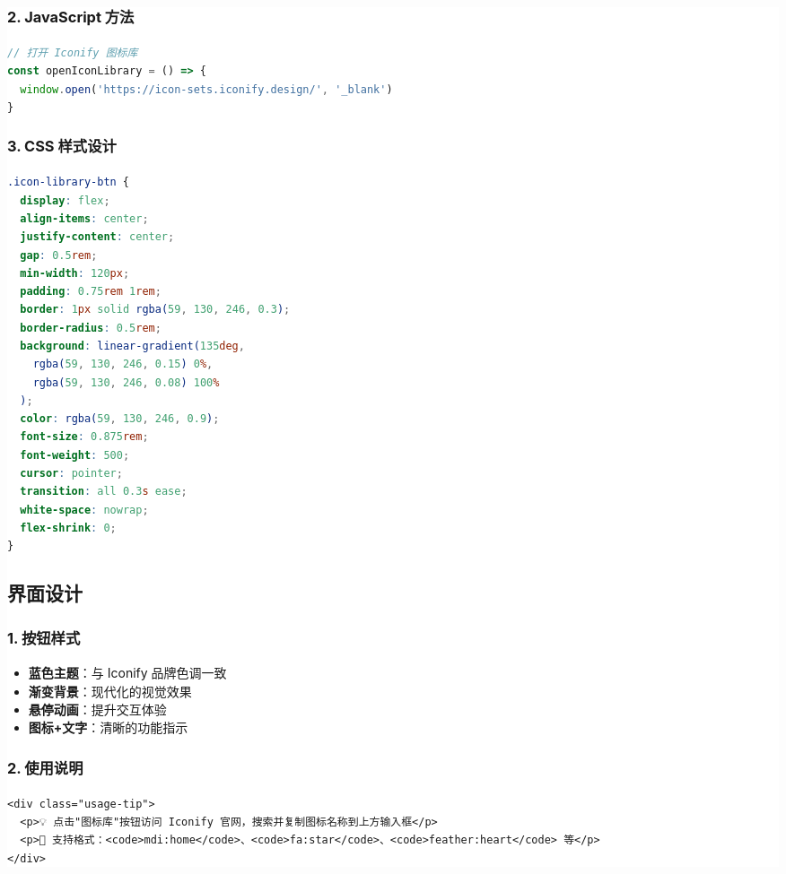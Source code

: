 ### 2. JavaScript 方法

```typescript
// 打开 Iconify 图标库
const openIconLibrary = () => {
  window.open('https://icon-sets.iconify.design/', '_blank')
}
```

### 3. CSS 样式设计

```css
.icon-library-btn {
  display: flex;
  align-items: center;
  justify-content: center;
  gap: 0.5rem;
  min-width: 120px;
  padding: 0.75rem 1rem;
  border: 1px solid rgba(59, 130, 246, 0.3);
  border-radius: 0.5rem;
  background: linear-gradient(135deg,
    rgba(59, 130, 246, 0.15) 0%,
    rgba(59, 130, 246, 0.08) 100%
  );
  color: rgba(59, 130, 246, 0.9);
  font-size: 0.875rem;
  font-weight: 500;
  cursor: pointer;
  transition: all 0.3s ease;
  white-space: nowrap;
  flex-shrink: 0;
}
```

## 界面设计

### 1. 按钮样式

- **蓝色主题**：与 Iconify 品牌色调一致
- **渐变背景**：现代化的视觉效果
- **悬停动画**：提升交互体验
- **图标+文字**：清晰的功能指示

### 2. 使用说明

```vue
<div class="usage-tip">
  <p>💡 点击"图标库"按钮访问 Iconify 官网，搜索并复制图标名称到上方输入框</p>
  <p>📝 支持格式：<code>mdi:home</code>、<code>fa:star</code>、<code>feather:heart</code> 等</p>
</div>
```
